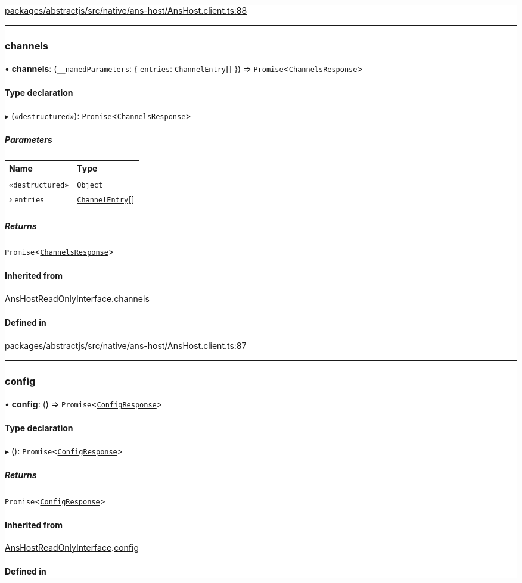 [packages/abstractjs/src/native/ans-host/AnsHost.client.ts:88](https://github.com/Abstract-OS/abstract.js/blob/c46b309/packages/abstractjs/src/native/ans-host/AnsHost.client.ts#L88)

___

### channels

• **channels**: (`__namedParameters`: { `entries`: [`ChannelEntry`](AnsHostTypes.ChannelEntry.md)[]  }) => `Promise`<[`ChannelsResponse`](AnsHostTypes.ChannelsResponse.md)\>

#### Type declaration

▸ (`«destructured»`): `Promise`<[`ChannelsResponse`](AnsHostTypes.ChannelsResponse.md)\>

##### Parameters

| Name | Type |
| :------ | :------ |
| `«destructured»` | `Object` |
| › `entries` | [`ChannelEntry`](AnsHostTypes.ChannelEntry.md)[] |

##### Returns

`Promise`<[`ChannelsResponse`](AnsHostTypes.ChannelsResponse.md)\>

#### Inherited from

[AnsHostReadOnlyInterface](AnsHostReadOnlyInterface.md).[channels](AnsHostReadOnlyInterface.md#channels)

#### Defined in

[packages/abstractjs/src/native/ans-host/AnsHost.client.ts:87](https://github.com/Abstract-OS/abstract.js/blob/c46b309/packages/abstractjs/src/native/ans-host/AnsHost.client.ts#L87)

___

### config

• **config**: () => `Promise`<[`ConfigResponse`](AnsHostTypes.ConfigResponse.md)\>

#### Type declaration

▸ (): `Promise`<[`ConfigResponse`](AnsHostTypes.ConfigResponse.md)\>

##### Returns

`Promise`<[`ConfigResponse`](AnsHostTypes.ConfigResponse.md)\>

#### Inherited from

[AnsHostReadOnlyInterface](AnsHostReadOnlyInterface.md).[config](AnsHostReadOnlyInterface.md#config)

#### Defined in

